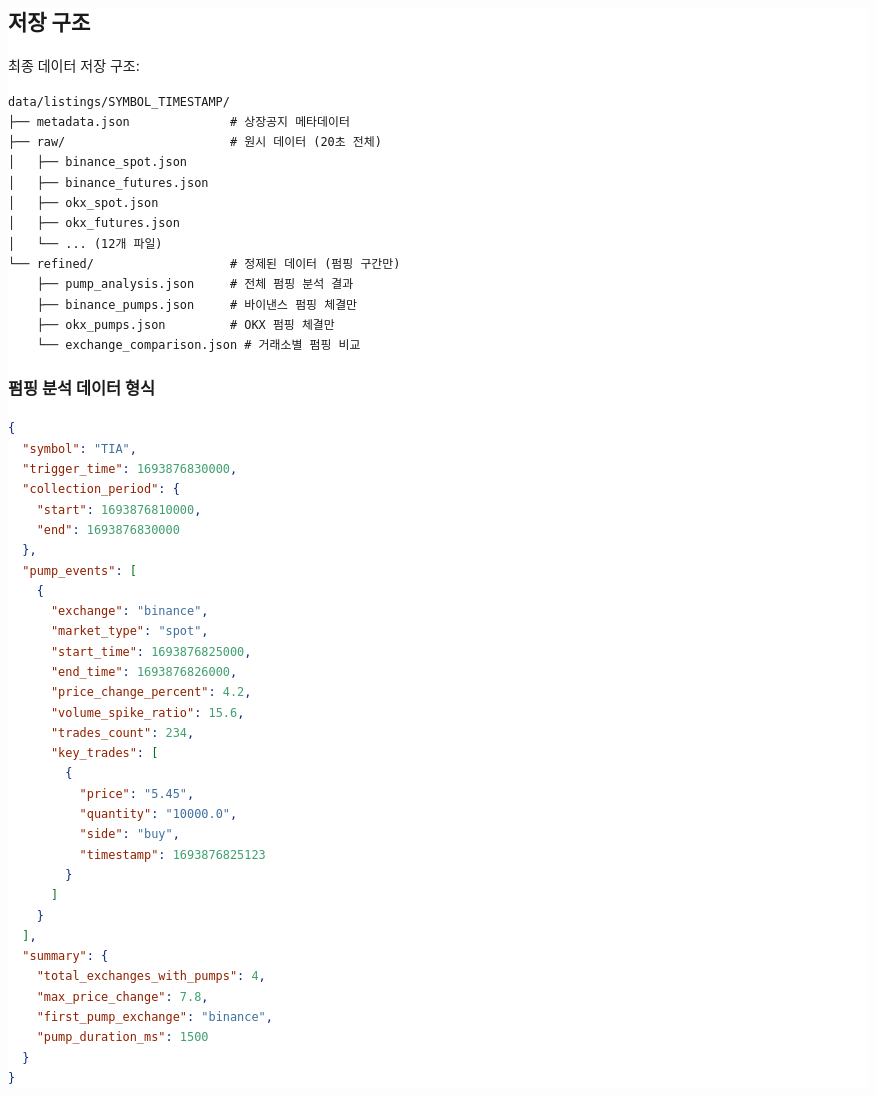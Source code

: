 ## 저장 구조

최종 데이터 저장 구조:

```
data/listings/SYMBOL_TIMESTAMP/
├── metadata.json              # 상장공지 메타데이터
├── raw/                       # 원시 데이터 (20초 전체)
│   ├── binance_spot.json      
│   ├── binance_futures.json   
│   ├── okx_spot.json          
│   ├── okx_futures.json       
│   └── ... (12개 파일)
└── refined/                   # 정제된 데이터 (펌핑 구간만)
    ├── pump_analysis.json     # 전체 펌핑 분석 결과
    ├── binance_pumps.json     # 바이낸스 펌핑 체결만
    ├── okx_pumps.json         # OKX 펌핑 체결만
    └── exchange_comparison.json # 거래소별 펌핑 비교
```

### 펌핑 분석 데이터 형식
```json
{
  "symbol": "TIA",
  "trigger_time": 1693876830000,
  "collection_period": {
    "start": 1693876810000,
    "end": 1693876830000
  },
  "pump_events": [
    {
      "exchange": "binance",
      "market_type": "spot",
      "start_time": 1693876825000,
      "end_time": 1693876826000,
      "price_change_percent": 4.2,
      "volume_spike_ratio": 15.6,
      "trades_count": 234,
      "key_trades": [
        {
          "price": "5.45",
          "quantity": "10000.0",
          "side": "buy",
          "timestamp": 1693876825123
        }
      ]
    }
  ],
  "summary": {
    "total_exchanges_with_pumps": 4,
    "max_price_change": 7.8,
    "first_pump_exchange": "binance",
    "pump_duration_ms": 1500
  }
}
```
